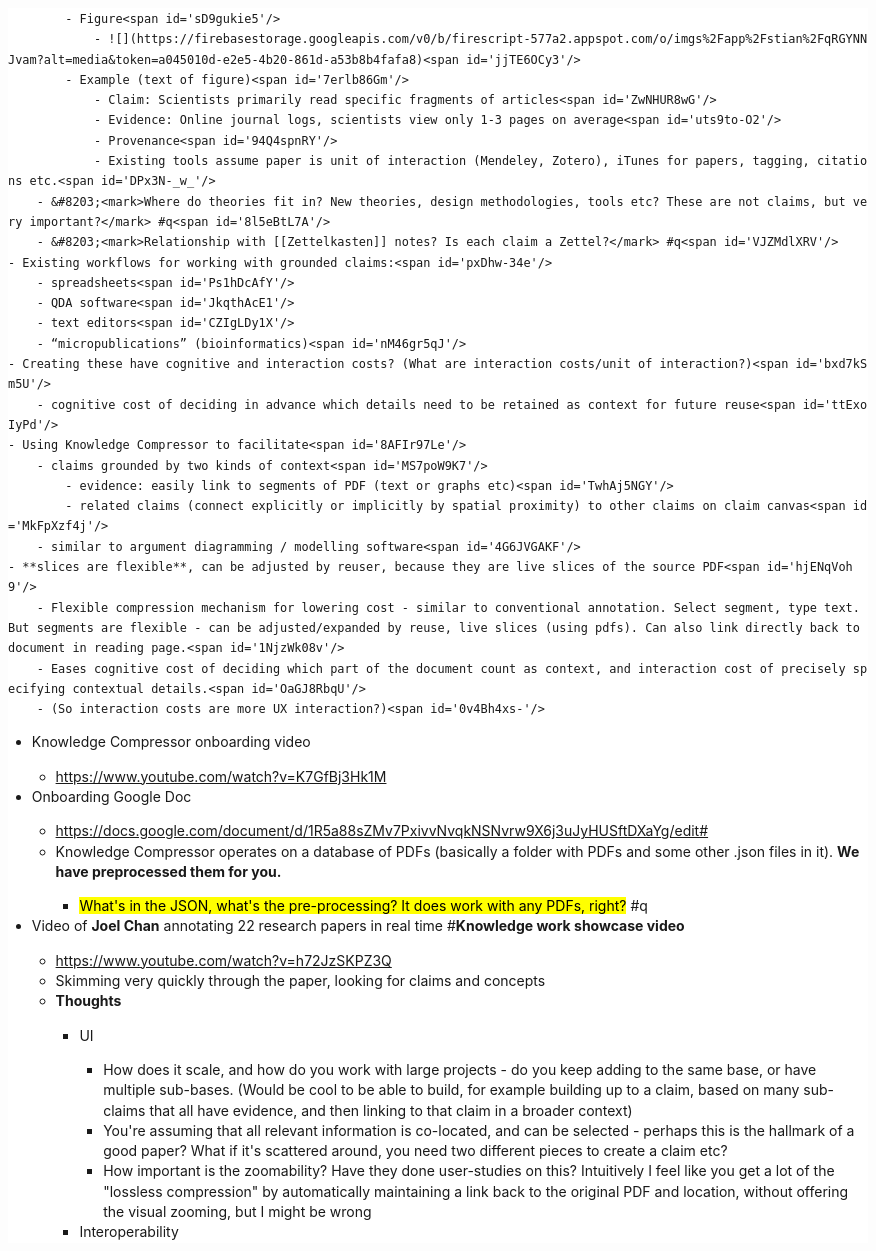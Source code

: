             - Figure<span id='sD9gukie5'/>
                - ![](https://firebasestorage.googleapis.com/v0/b/firescript-577a2.appspot.com/o/imgs%2Fapp%2Fstian%2FqRGYNNJvam?alt=media&token=a045010d-e2e5-4b20-861d-a53b8b4fafa8)<span id='jjTE6OCy3'/>
            - Example (text of figure)<span id='7erlb86Gm'/>
                - Claim: Scientists primarily read specific fragments of articles<span id='ZwNHUR8wG'/>
                - Evidence: Online journal logs, scientists view only 1-3 pages on average<span id='uts9to-O2'/>
                - Provenance<span id='94Q4spnRY'/>
                - Existing tools assume paper is unit of interaction (Mendeley, Zotero), iTunes for papers, tagging, citations etc.<span id='DPx3N-_w_'/>
        - &#8203;<mark>Where do theories fit in? New theories, design methodologies, tools etc? These are not claims, but very important?</mark> #q<span id='8l5eBtL7A'/>
        - &#8203;<mark>Relationship with [[Zettelkasten]] notes? Is each claim a Zettel?</mark> #q<span id='VJZMdlXRV'/>
    - Existing workflows for working with grounded claims:<span id='pxDhw-34e'/>
        - spreadsheets<span id='Ps1hDcAfY'/>
        - QDA software<span id='JkqthAcE1'/>
        - text editors<span id='CZIgLDy1X'/>
        - “micropublications” (bioinformatics)<span id='nM46gr5qJ'/>
    - Creating these have cognitive and interaction costs? (What are interaction costs/unit of interaction?)<span id='bxd7kSm5U'/>
        - cognitive cost of deciding in advance which details need to be retained as context for future reuse<span id='ttExoIyPd'/>
    - Using Knowledge Compressor to facilitate<span id='8AFIr97Le'/>
        - claims grounded by two kinds of context<span id='MS7poW9K7'/>
            - evidence: easily link to segments of PDF (text or graphs etc)<span id='TwhAj5NGY'/>
            - related claims (connect explicitly or implicitly by spatial proximity) to other claims on claim canvas<span id='MkFpXzf4j'/>
        - similar to argument diagramming / modelling software<span id='4G6JVGAKF'/>
    - **slices are flexible**, can be adjusted by reuser, because they are live slices of the source PDF<span id='hjENqVoh9'/>
        - Flexible compression mechanism for lowering cost - similar to conventional annotation. Select segment, type text. But segments are flexible - can be adjusted/expanded by reuse, live slices (using pdfs). Can also link directly back to document in reading page.<span id='1NjzWk08v'/>
        - Eases cognitive cost of deciding which part of the document count as context, and interaction cost of precisely specifying contextual details.<span id='OaGJ8RbqU'/>
        - (So interaction costs are more UX interaction?)<span id='0v4Bh4xs-'/>
- Knowledge Compressor onboarding video<span id='alfREJAt1'/>
    - https://www.youtube.com/watch?v=K7GfBj3Hk1M<span id='ifftYyeI_'/>
- Onboarding Google Doc<span id='oMXk87QbH'/>
    - https://docs.google.com/document/d/1R5a88sZMv7PxivvNvqkNSNvrw9X6j3uJyHUSftDXaYg/edit#<span id='PYfQI0kUK'/>
    - Knowledge Compressor operates on a database of PDFs (basically a folder with PDFs and some other .json files in it). **We have preprocessed them for you.**<span id='pG1Wa90Uq'/>
        - &#8203;<mark>What's in the JSON, what's the pre-processing? It does work with any PDFs, right?</mark> #q<span id='gu0iGux_6'/>
- Video of **Joel Chan** annotating 22 research papers in real time #**Knowledge work showcase video**<span id='zhlGUVs4K'/>
    - https://www.youtube.com/watch?v=h72JzSKPZ3Q<span id='PZJr9Bsw7'/>
    - Skimming very quickly through the paper, looking for claims and concepts<span id='dIgKkTz7N'/>
    - **Thoughts**<span id='NLiUfZCdx'/>
        - UI<span id='hgKdHtque'/>
            - How does it scale, and how do you work with large projects - do you keep adding to the same base, or have multiple sub-bases. (Would be cool to be able to build, for example building up to a claim, based on many sub-claims that all have evidence, and then linking to that claim in a broader context)<span id='LaZklMJNh'/>
            - You're assuming that all relevant information is co-located, and can be selected - perhaps this is the hallmark of a good paper? What if it's scattered around, you need two different pieces to create a claim etc?<span id='eXtoQVYrZ'/>
            - How important is the zoomability? Have they done user-studies on this? Intuitively I feel like you get a lot of the "lossless compression" by automatically maintaining a link back to the original PDF and location, without offering the visual zooming, but I might be wrong<span id='y1ie7filH'/>
        - Interoperability<span id='xTporiMoh'/>